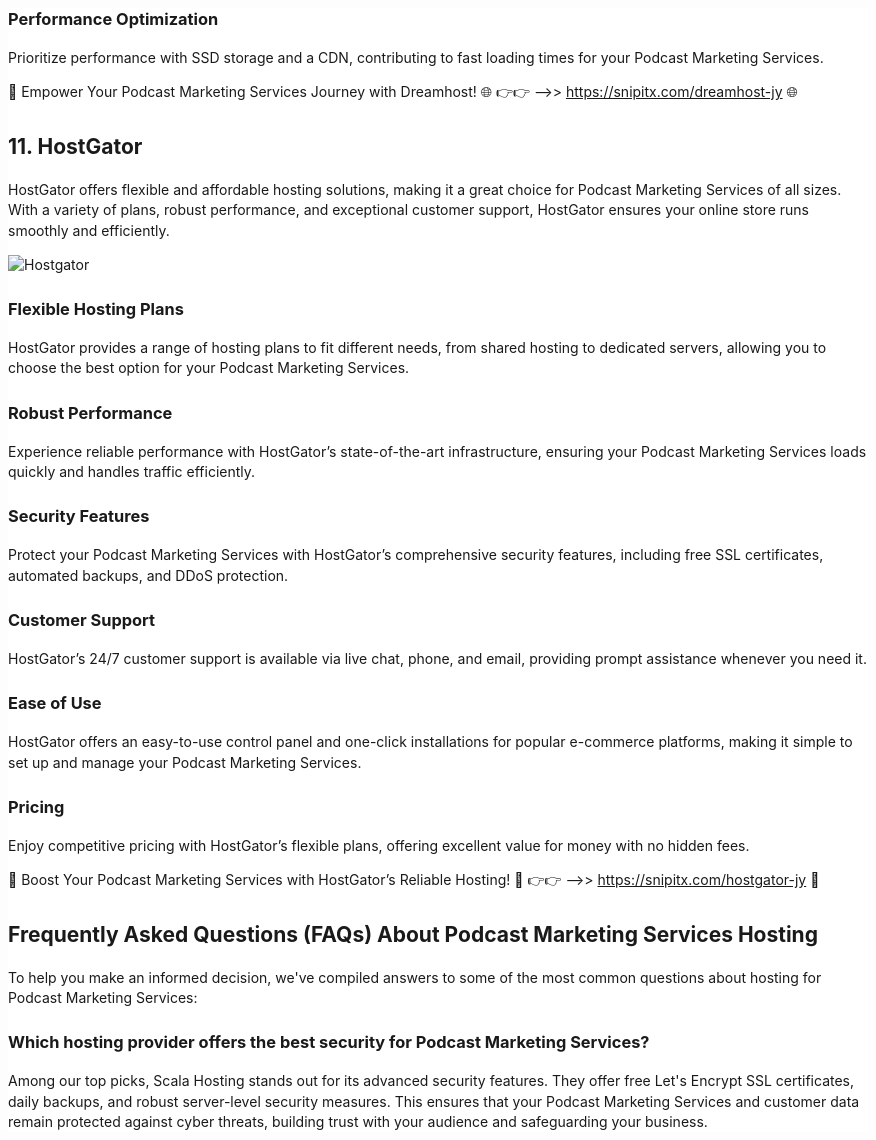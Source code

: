 ### Performance Optimization
Prioritize performance with SSD storage and a CDN, contributing to fast loading times for your Podcast Marketing Services.

🚀 Empower Your Podcast Marketing Services Journey with Dreamhost! 🌐
👉👉 -->> https://snipitx.com/dreamhost-jy 🌐

## 11. HostGator

HostGator offers flexible and affordable hosting solutions, making it a great choice for Podcast Marketing Services of all sizes. With a variety of plans, robust performance, and exceptional customer support, HostGator ensures your online store runs smoothly and efficiently.

![Hostgator](https://i.imgur.com/SNC0dSu.jpeg "Hostgator Hosting")

### Flexible Hosting Plans
HostGator provides a range of hosting plans to fit different needs, from shared hosting to dedicated servers, allowing you to choose the best option for your Podcast Marketing Services.

### Robust Performance
Experience reliable performance with HostGator’s state-of-the-art infrastructure, ensuring your Podcast Marketing Services loads quickly and handles traffic efficiently.

### Security Features
Protect your Podcast Marketing Services with HostGator’s comprehensive security features, including free SSL certificates, automated backups, and DDoS protection.

### Customer Support
HostGator’s 24/7 customer support is available via live chat, phone, and email, providing prompt assistance whenever you need it.

### Ease of Use
HostGator offers an easy-to-use control panel and one-click installations for popular e-commerce platforms, making it simple to set up and manage your Podcast Marketing Services.

### Pricing
Enjoy competitive pricing with HostGator’s flexible plans, offering excellent value for money with no hidden fees.

🌟 Boost Your Podcast Marketing Services with HostGator’s Reliable Hosting! 🚀
👉👉 -->> https://snipitx.com/hostgator-jy 🚀

## Frequently Asked Questions (FAQs) About Podcast Marketing Services Hosting

To help you make an informed decision, we've compiled answers to some of the most common questions about hosting for Podcast Marketing Services:

### Which hosting provider offers the best security for Podcast Marketing Services? 
Among our top picks, Scala Hosting stands out for its advanced security features. They offer free Let's Encrypt SSL certificates, daily backups, and robust server-level security measures. This ensures that your Podcast Marketing Services and customer data remain protected against cyber threats, building trust with your audience and safeguarding your business.
